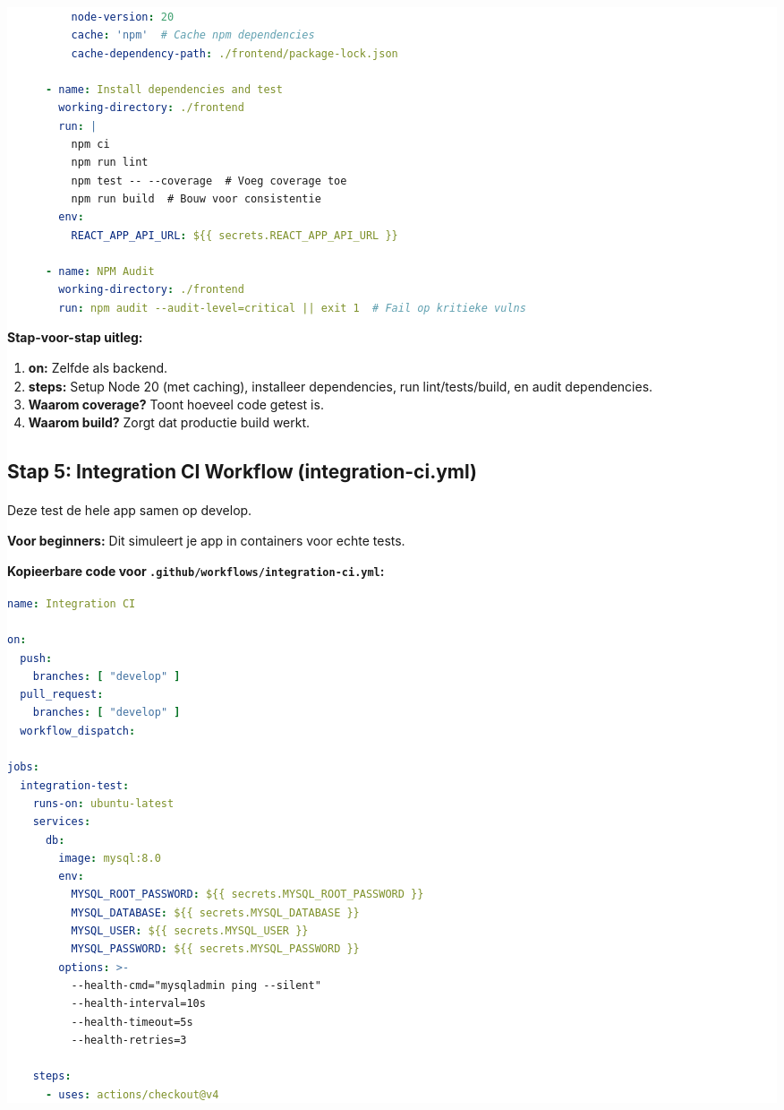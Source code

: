 ```yaml
          node-version: 20
          cache: 'npm'  # Cache npm dependencies
          cache-dependency-path: ./frontend/package-lock.json

      - name: Install dependencies and test
        working-directory: ./frontend
        run: |
          npm ci
          npm run lint
          npm test -- --coverage  # Voeg coverage toe
          npm run build  # Bouw voor consistentie
        env:
          REACT_APP_API_URL: ${{ secrets.REACT_APP_API_URL }}

      - name: NPM Audit
        working-directory: ./frontend
        run: npm audit --audit-level=critical || exit 1  # Fail op kritieke vulns
```

**Stap-voor-stap uitleg:**

1. **on:** Zelfde als backend.
2. **steps:** Setup Node 20 (met caching), installeer dependencies, run lint/tests/build, en audit dependencies.
3. **Waarom coverage?** Toont hoeveel code getest is.
4. **Waarom build?** Zorgt dat productie build werkt.

## Stap 5: Integration CI Workflow (integration-ci.yml)

Deze test de hele app samen op develop.

**Voor beginners:** Dit simuleert je app in containers voor echte tests.

**Kopieerbare code voor `.github/workflows/integration-ci.yml`:**

```yaml
name: Integration CI

on:
  push:
    branches: [ "develop" ]
  pull_request:
    branches: [ "develop" ]
  workflow_dispatch:

jobs:
  integration-test:
    runs-on: ubuntu-latest
    services:
      db:
        image: mysql:8.0
        env:
          MYSQL_ROOT_PASSWORD: ${{ secrets.MYSQL_ROOT_PASSWORD }}
          MYSQL_DATABASE: ${{ secrets.MYSQL_DATABASE }}
          MYSQL_USER: ${{ secrets.MYSQL_USER }}
          MYSQL_PASSWORD: ${{ secrets.MYSQL_PASSWORD }}
        options: >-
          --health-cmd="mysqladmin ping --silent"
          --health-interval=10s
          --health-timeout=5s
          --health-retries=3

    steps:
      - uses: actions/checkout@v4

```
